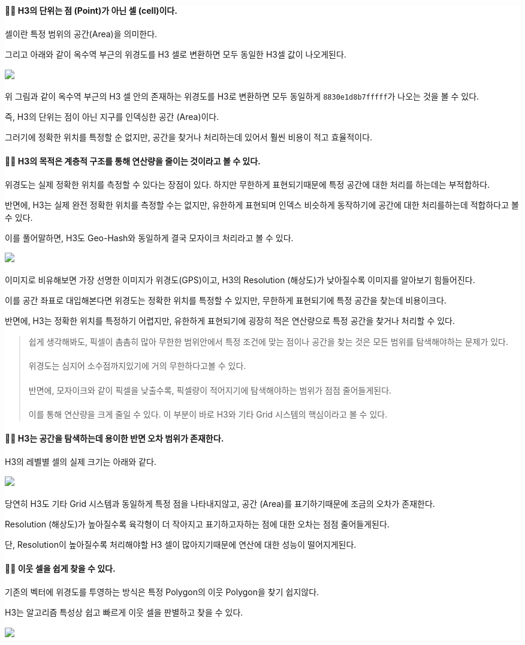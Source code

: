 
#### 💁‍♂️ H3의 단위는 점 (Point)가 아닌 셀 (cell)이다.

셀이란 특정 범위의 공간(Area)을 의미한다.

그리고 아래와 같이 옥수역 부근의 위경도를 H3 셀로 변환하면 모두 동일한 H3셀 값이 나오게된다.

![](https://mark-kim.blog/static/981af17baedf1c54568944a6b5fb9923/cf465/h3_feature_4.webp)

위 그림과 같이 옥수역 부근의 H3 셀 안의 존재하는 위경도를 H3로 변환하면 모두 동일하게 `8830e1d8b7fffff`가 나오는 것을 볼 수 있다.

즉, H3의 단위는 점이 아닌 지구를 인덱싱한 공간 (Area)이다.

그러기에 정확한 위치를 특정할 순 없지만, 공간을 찾거나 처리하는데 있어서 훨씬 비용이 적고 효율적이다.

#### 💁‍♂️ H3의 목적은 계층적 구조를 통해 연산량을 줄이는 것이라고 볼 수 있다.

위경도는 실제 정확한 위치를 측정할 수 있다는 장점이 있다. 하지만 무한하게 표현되기때문에 특정 공간에 대한 처리를 하는데는 부적합하다.

반면에, H3는 실제 완전 정확한 위치를 측정할 수는 없지만, 유한하게 표현되며 인덱스 비슷하게 동작하기에 공간에 대한 처리를하는데 적합하다고 볼 수 있다.

이를 풀어말하면, H3도 Geo-Hash와 동일하게 결국 모자이크 처리라고 볼 수 있다.

![](https://mark-kim.blog/static/d52d32ae2a1b6399e9cc122a4a2b1b82/cf465/geo-hash-mosaic.webp)

이미지로 비유해보면 가장 선명한 이미지가 위경도(GPS)이고, H3의 Resolution (해상도)가 낮아질수록 이미지를 알아보기 힘들어진다.

이를 공간 좌표로 대입해본다면 위경도는 정확한 위치를 특정할 수 있지만, 무한하게 표현되기에 특정 공간을 찾는데 비용이크다.

반면에, H3는 정확한 위치를 특정하기 어렵지만, 유한하게 표현되기에 굉장히 적은 연산량으로 특정 공간을 찾거나 처리할 수 있다.

>쉽게 생각해봐도, 픽셀이 촘촘히 많아 무한한 범위안에서 특정 조건에 맞는 점이나 공간을 찾는 것은 모든 범위를 탐색해야하는 문제가 있다.<br><br>
>위경도는 심지어 소수점까지있기에 거의 무한하다고볼 수 있다.<br><br>
>반면에, 모자이크와 같이 픽셀을 낮출수록, 픽셀량이 적어지기에 탐색해야하는 범위가 점점 줄어들게된다.<br><br>
>이를 통해 연산량을 크게 줄일 수 있다. 이 부분이 바로 H3와 기타 Grid 시스템의 핵심이라고 볼 수 있다.

#### 💁‍♂️ H3는 공간을 탐색하는데 용이한 반면 오차 범위가 존재한다.

H3의 레벨별 셀의 실제 크기는 아래와 같다.

![](https://mark-kim.blog/static/ebd8fab23e919eee714f734ffc30cdd8/cf465/h3_table.webp)

당연히 H3도 기타 Grid 시스템과 동일하게 특정 점을 나타내지않고, 공간 (Area)를 표기하기때문에 조금의 오차가 존재한다.

Resolution (해상도)가 높아질수록 육각형이 더 작아지고 표기하고자하는 점에 대한 오차는 점점 줄어들게된다.

단, Resolution이 높아질수록 처리해야할 H3 셀이 많아지기때문에 연산에 대한 성능이 떨어지게된다.

#### 💁‍♂️ 이웃 셀을 쉽게 찾을 수 있다.

기존의 벡터에 위경도를 투영하는 방식은 특정 Polygon의 이웃 Polygon을 찾기 쉽지않다.

H3는 알고리즘 특성상 쉽고 빠르게 이웃 셀을 판별하고 찾을 수 있다.

![](https://mark-kim.blog/static/102b421313285d415f4916aa3a9c67ec/cf465/h3_neighbors.webp)